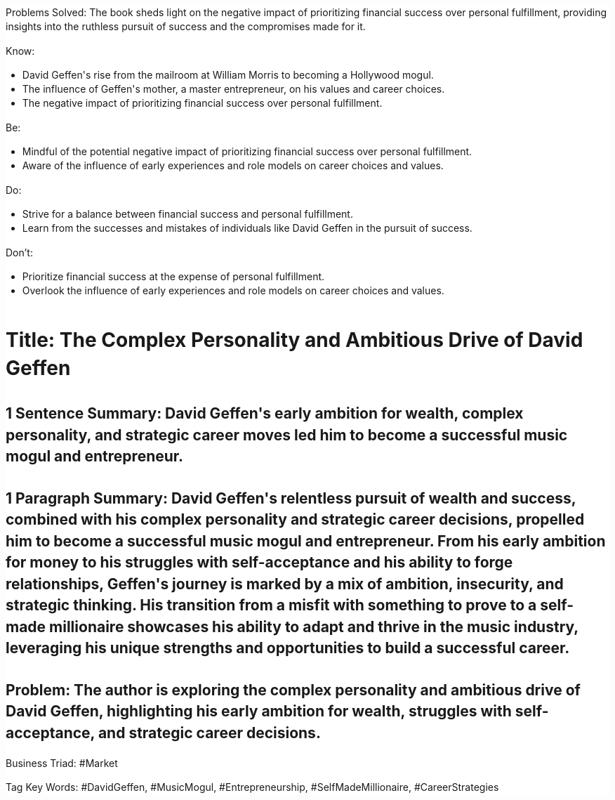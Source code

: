 Problems Solved: The book sheds light on the negative impact of prioritizing financial success over personal fulfillment, providing insights into the ruthless pursuit of success and the compromises made for it.

Know:
- David Geffen's rise from the mailroom at William Morris to becoming a Hollywood mogul.
- The influence of Geffen's mother, a master entrepreneur, on his values and career choices.
- The negative impact of prioritizing financial success over personal fulfillment.

Be:
- Mindful of the potential negative impact of prioritizing financial success over personal fulfillment.
- Aware of the influence of early experiences and role models on career choices and values.

Do:
- Strive for a balance between financial success and personal fulfillment.
- Learn from the successes and mistakes of individuals like David Geffen in the pursuit of success.

Don’t:
- Prioritize financial success at the expense of personal fulfillment.
- Overlook the influence of early experiences and role models on career choices and values.

# Title: The Complex Personality and Ambitious Drive of David Geffen

## 1 Sentence Summary: David Geffen's early ambition for wealth, complex personality, and strategic career moves led him to become a successful music mogul and entrepreneur.

## 1 Paragraph Summary: David Geffen's relentless pursuit of wealth and success, combined with his complex personality and strategic career decisions, propelled him to become a successful music mogul and entrepreneur. From his early ambition for money to his struggles with self-acceptance and his ability to forge relationships, Geffen's journey is marked by a mix of ambition, insecurity, and strategic thinking. His transition from a misfit with something to prove to a self-made millionaire showcases his ability to adapt and thrive in the music industry, leveraging his unique strengths and opportunities to build a successful career.

## Problem: The author is exploring the complex personality and ambitious drive of David Geffen, highlighting his early ambition for wealth, struggles with self-acceptance, and strategic career decisions.

Business Triad: #Market

Tag Key Words: #DavidGeffen, #MusicMogul, #Entrepreneurship, #SelfMadeMillionaire, #CareerStrategies
